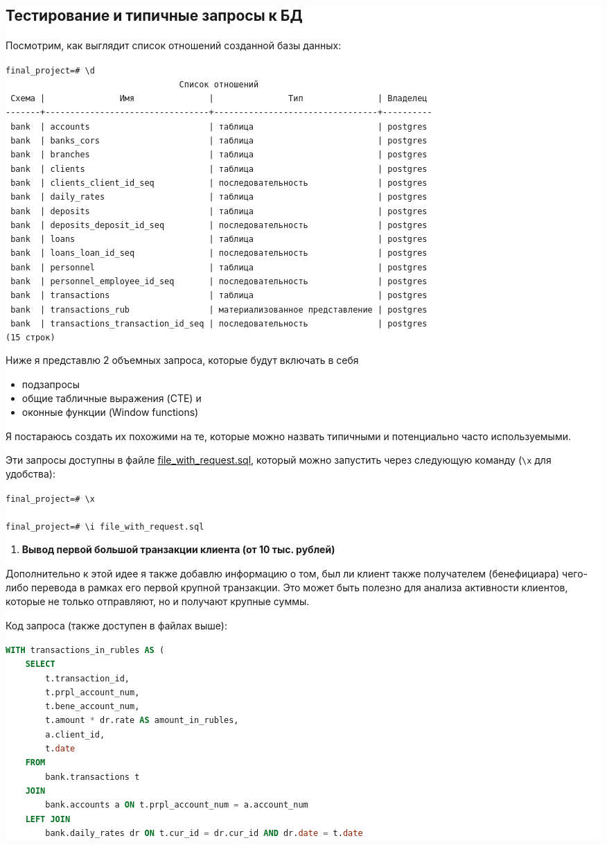 
## **Тестирование и типичные запросы к БД** <a name="задание_6"></a>

Посмотрим, как выглядит список отношений созданной базы данных:
```
final_project=# \d
                                   Список отношений
 Схема |               Имя               |               Тип               | Владелец 
-------+---------------------------------+---------------------------------+----------
 bank  | accounts                        | таблица                         | postgres
 bank  | banks_cors                      | таблица                         | postgres
 bank  | branches                        | таблица                         | postgres
 bank  | clients                         | таблица                         | postgres
 bank  | clients_client_id_seq           | последовательность              | postgres
 bank  | daily_rates                     | таблица                         | postgres
 bank  | deposits                        | таблица                         | postgres
 bank  | deposits_deposit_id_seq         | последовательность              | postgres
 bank  | loans                           | таблица                         | postgres
 bank  | loans_loan_id_seq               | последовательность              | postgres
 bank  | personnel                       | таблица                         | postgres
 bank  | personnel_employee_id_seq       | последовательность              | postgres
 bank  | transactions                    | таблица                         | postgres
 bank  | transactions_rub                | материализованное представление | postgres
 bank  | transactions_transaction_id_seq | последовательность              | postgres
(15 строк)
```

Ниже я представлю 2 объемных запроса, которые будут включать в себя
* подзапросы
* общие табличные выражения (CTE) и
* оконные функции (Window functions)

Я постараюсь создать их похожими на те, которые можно назвать типичными
и потенциально часто используемыми.

Эти запросы доступны в файле [file_with_request.sql](./file_with_request.sql), который
можно запустить через следующую команду (`\x` для удобства):
```
final_project=# \x

final_project=# \i file_with_request.sql 
```

1. **Вывод первой большой транзакции клиента (от 10 тыс. рублей)**

Дополнительно к этой идее я также добавлю информацию о том, был ли 
клиент также получателем (бенефициара) чего-либо перевода в рамках его
первой крупной транзакции. Это может быть полезно для анализа активности 
клиентов, которые не только отправляют, но и получают крупные суммы.

Код запроса (также доступен в файлах выше):
```SQL
WITH transactions_in_rubles AS (
    SELECT 
        t.transaction_id,
        t.prpl_account_num,
        t.bene_account_num,
        t.amount * dr.rate AS amount_in_rubles,
        a.client_id,
        t.date
    FROM 
        bank.transactions t
    JOIN 
        bank.accounts a ON t.prpl_account_num = a.account_num
    LEFT JOIN 
        bank.daily_rates dr ON t.cur_id = dr.cur_id AND dr.date = t.date
```